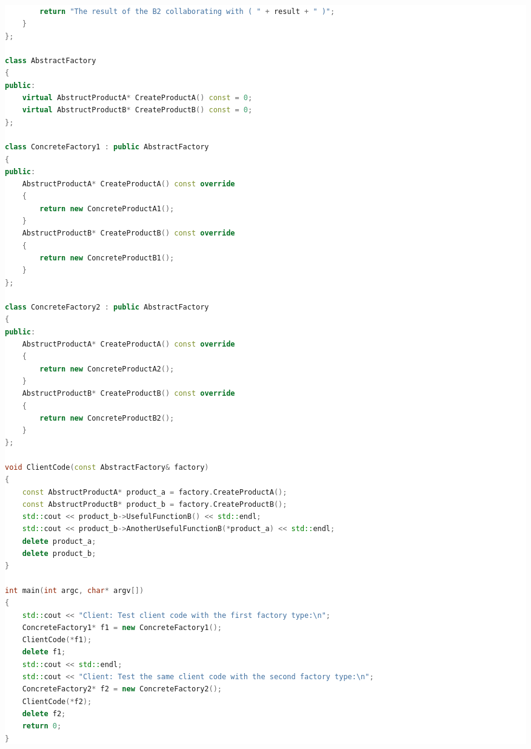 ```cpp
        return "The result of the B2 collaborating with ( " + result + " )";
    }
};

class AbstractFactory
{
public:
    virtual AbstructProductA* CreateProductA() const = 0;
    virtual AbstructProductB* CreateProductB() const = 0;
};

class ConcreteFactory1 : public AbstractFactory
{
public:
    AbstructProductA* CreateProductA() const override
    {
        return new ConcreteProductA1();
    }
    AbstructProductB* CreateProductB() const override
    {
        return new ConcreteProductB1();
    }
};

class ConcreteFactory2 : public AbstractFactory
{
public:
    AbstructProductA* CreateProductA() const override
    {
        return new ConcreteProductA2();
    }
    AbstructProductB* CreateProductB() const override
    {
        return new ConcreteProductB2();
    }
};

void ClientCode(const AbstractFactory& factory)
{
    const AbstructProductA* product_a = factory.CreateProductA();
    const AbstructProductB* product_b = factory.CreateProductB();
    std::cout << product_b->UsefulFunctionB() << std::endl;
    std::cout << product_b->AnotherUsefulFunctionB(*product_a) << std::endl;
    delete product_a;
    delete product_b;
}

int main(int argc, char* argv[])
{
    std::cout << "Client: Test client code with the first factory type:\n";
    ConcreteFactory1* f1 = new ConcreteFactory1();
    ClientCode(*f1);
    delete f1;
    std::cout << std::endl;
    std::cout << "Client: Test the same client code with the second factory type:\n";
    ConcreteFactory2* f2 = new ConcreteFactory2();
    ClientCode(*f2);
    delete f2;
    return 0;
}
```
